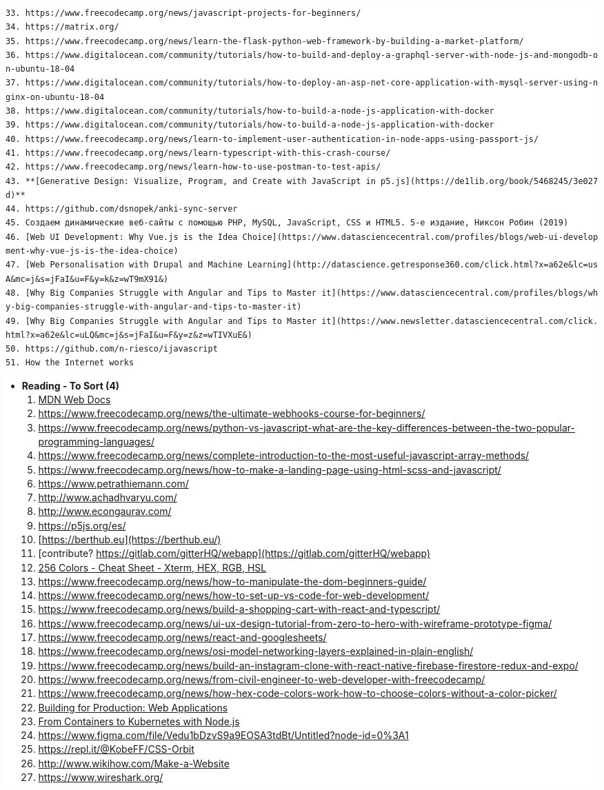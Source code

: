     33. https://www.freecodecamp.org/news/javascript-projects-for-beginners/
    34. https://matrix.org/
    35. https://www.freecodecamp.org/news/learn-the-flask-python-web-framework-by-building-a-market-platform/
    36. https://www.digitalocean.com/community/tutorials/how-to-build-and-deploy-a-graphql-server-with-node-js-and-mongodb-on-ubuntu-18-04
    37. https://www.digitalocean.com/community/tutorials/how-to-deploy-an-asp-net-core-application-with-mysql-server-using-nginx-on-ubuntu-18-04
    38. https://www.digitalocean.com/community/tutorials/how-to-build-a-node-js-application-with-docker
    39. https://www.digitalocean.com/community/tutorials/how-to-build-a-node-js-application-with-docker
    40. https://www.freecodecamp.org/news/learn-to-implement-user-authentication-in-node-apps-using-passport-js/
    41. https://www.freecodecamp.org/news/learn-typescript-with-this-crash-course/
    42. https://www.freecodecamp.org/news/learn-how-to-use-postman-to-test-apis/
    43. **[Generative Design: Visualize, Program, and Create with JavaScript in p5.js](https://de1lib.org/book/5468245/3e027d)**
    44. https://github.com/dsnopek/anki-sync-server
    45. Создаем динамические веб-сайты с помощью PHP, MySQL, JavaScript, CSS и HTML5. 5-е издание, Никсон Робин (2019)
    46. [Web UI Development: Why Vue.js is the Idea Choice](https://www.datasciencecentral.com/profiles/blogs/web-ui-development-why-vue-js-is-the-idea-choice)
    47. [Web Personalisation with Drupal and Machine Learning](http://datascience.getresponse360.com/click.html?x=a62e&lc=usA&mc=j&s=jFaI&u=F&y=k&z=wT9mX91&)
    48. [Why Big Companies Struggle with Angular and Tips to Master it](https://www.datasciencecentral.com/profiles/blogs/why-big-companies-struggle-with-angular-and-tips-to-master-it)
    49. [Why Big Companies Struggle with Angular and Tips to Master it](https://www.newsletter.datasciencecentral.com/click.html?x=a62e&lc=uLQ&mc=j&s=jFaI&u=F&y=z&z=wTIVXuE&)
    50. https://github.com/n-riesco/ijavascript
    51. How the Internet works
- **Reading - To Sort (4)**
    1. [MDN Web Docs](https://developer.mozilla.org/en-US/)
    2. https://www.freecodecamp.org/news/the-ultimate-webhooks-course-for-beginners/
    3. https://www.freecodecamp.org/news/python-vs-javascript-what-are-the-key-differences-between-the-two-popular-programming-languages/
    4. https://www.freecodecamp.org/news/complete-introduction-to-the-most-useful-javascript-array-methods/
    5. https://www.freecodecamp.org/news/how-to-make-a-landing-page-using-html-scss-and-javascript/
    6. https://www.petrathiemann.com/
    7. http://www.achadhvaryu.com/
    8. http://www.econgaurav.com/
    9. https://p5js.org/es/
    10. [https://berthub.eu](https://berthub.eu/)
    11. [contribute? https://gitlab.com/gitterHQ/webapp](https://gitlab.com/gitterHQ/webapp)
    12. [256 Colors - Cheat Sheet - Xterm, HEX, RGB, HSL](https://jonasjacek.github.io/colors/)
    13. https://www.freecodecamp.org/news/how-to-manipulate-the-dom-beginners-guide/
    14. https://www.freecodecamp.org/news/how-to-set-up-vs-code-for-web-development/
    15. https://www.freecodecamp.org/news/build-a-shopping-cart-with-react-and-typescript/
    16. https://www.freecodecamp.org/news/ui-ux-design-tutorial-from-zero-to-hero-with-wireframe-prototype-figma/
    17. https://www.freecodecamp.org/news/react-and-googlesheets/
    18. https://www.freecodecamp.org/news/osi-model-networking-layers-explained-in-plain-english/
    19. https://www.freecodecamp.org/news/build-an-instagram-clone-with-react-native-firebase-firestore-redux-and-expo/
    20. https://www.freecodecamp.org/news/from-civil-engineer-to-web-developer-with-freecodecamp/
    21. https://www.freecodecamp.org/news/how-hex-code-colors-work-how-to-choose-colors-without-a-color-picker/
    22. [Building for Production: Web Applications](https://waves.digitalocean.com/n/Q0vN0aT0Df0S70s2t00fwA0)
    23. [From Containers to Kubernetes with Node.js](https://waves.digitalocean.com/n/DDhw00h0NTa00v02Ss0A0t7)
    24. https://www.figma.com/file/Vedu1bDzvS9a9EOSA3tdBt/Untitled?node-id=0%3A1
    25. https://repl.it/@KobeFF/CSS-Orbit
    26. http://www.wikihow.com/Make-a-Website
    27. https://www.wireshark.org/